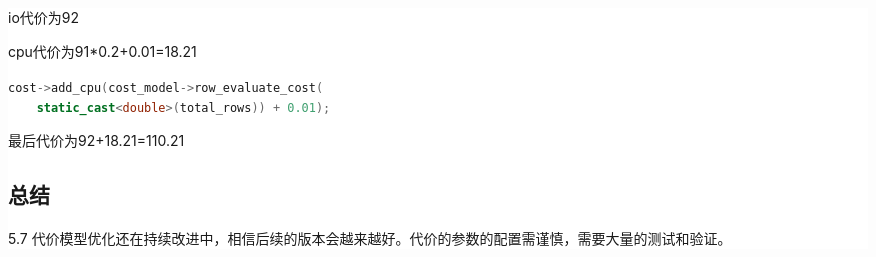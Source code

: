 io代价为92  


cpu代价为91*0.2+0.01=18.21  

```cpp
cost->add_cpu(cost_model->row_evaluate_cost(            
    static_cast<double>(total_rows)) + 0.01);  

```


最后代价为92+18.21=110.21  

## 总结

5.7 代价模型优化还在持续改进中，相信后续的版本会越来越好。代价的参数的配置需谨慎，需要大量的测试和验证。  

